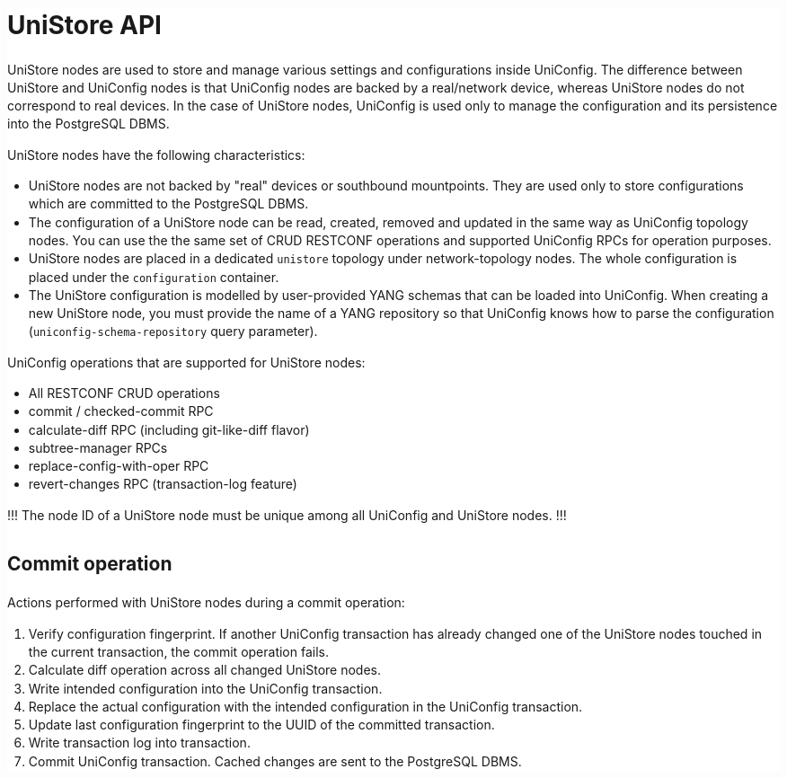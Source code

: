# UniStore API

UniStore nodes are used to store and manage various settings and configurations
inside UniConfig. The difference between UniStore and UniConfig nodes is that
UniConfig nodes are backed by a real/network device, whereas UniStore nodes do
not correspond to real devices. In the case of UniStore nodes, UniConfig is
used only to manage the configuration and its persistence into the PostgreSQL
DBMS.

UniStore nodes have the following characteristics:

- UniStore nodes are not backed by "real" devices or southbound mountpoints.
    They are used only to store configurations which are committed to the
    PostgreSQL DBMS.
- The configuration of a UniStore node can be read, created, removed and updated
    in the same way as UniConfig topology nodes. You can use the the same set of
    CRUD RESTCONF operations and supported UniConfig RPCs for operation
    purposes.
- UniStore nodes are placed in a dedicated `unistore` topology under
    network-topology nodes. The whole configuration is placed under the
    `configuration` container.
- The UniStore configuration is modelled by user-provided YANG schemas that can
    be loaded into UniConfig. When creating a new UniStore node, you must
    provide the name of a YANG repository so that UniConfig knows how to parse
    the configuration (`uniconfig-schema-repository` query parameter).

UniConfig operations that are supported for UniStore nodes:

- All RESTCONF CRUD operations
- commit / checked-commit RPC
- calculate-diff RPC (including git-like-diff flavor)
- subtree-manager RPCs
- replace-config-with-oper RPC
- revert-changes RPC (transaction-log feature)

!!!
The node ID of a UniStore node must be unique among all UniConfig and UniStore
nodes.
!!!

## Commit operation

Actions performed with UniStore nodes during a commit operation:

1. Verify configuration fingerprint. If another UniConfig transaction has
    already changed one of the UniStore nodes touched in the current
    transaction, the commit operation fails.
2. Calculate diff operation across all changed UniStore nodes.
3. Write intended configuration into the UniConfig transaction.
4. Replace the actual configuration with the intended configuration in the
   UniConfig transaction.
5. Update last configuration fingerprint to the UUID of the committed
    transaction.
6. Write transaction log into transaction.
7. Commit UniConfig transaction. Cached changes are sent to the PostgreSQL DBMS.
